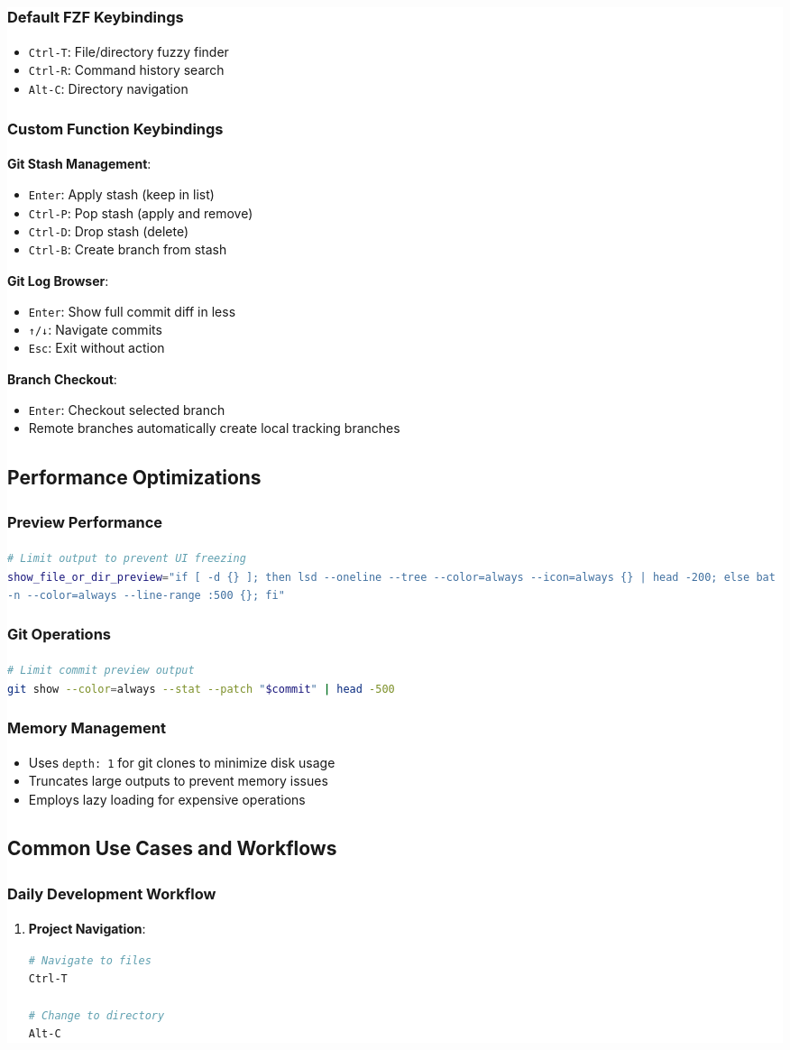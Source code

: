 ### Default FZF Keybindings
- `Ctrl-T`: File/directory fuzzy finder
- `Ctrl-R`: Command history search
- `Alt-C`: Directory navigation

### Custom Function Keybindings

**Git Stash Management**:
- `Enter`: Apply stash (keep in list)
- `Ctrl-P`: Pop stash (apply and remove)
- `Ctrl-D`: Drop stash (delete)
- `Ctrl-B`: Create branch from stash

**Git Log Browser**:
- `Enter`: Show full commit diff in less
- `↑/↓`: Navigate commits
- `Esc`: Exit without action

**Branch Checkout**:
- `Enter`: Checkout selected branch
- Remote branches automatically create local tracking branches

## Performance Optimizations

### Preview Performance
```zsh
# Limit output to prevent UI freezing
show_file_or_dir_preview="if [ -d {} ]; then lsd --oneline --tree --color=always --icon=always {} | head -200; else bat -n --color=always --line-range :500 {}; fi"
```

### Git Operations
```zsh
# Limit commit preview output
git show --color=always --stat --patch "$commit" | head -500
```

### Memory Management
- Uses `depth: 1` for git clones to minimize disk usage
- Truncates large outputs to prevent memory issues
- Employs lazy loading for expensive operations

## Common Use Cases and Workflows

### Daily Development Workflow

1. **Project Navigation**:
   ```zsh
   # Navigate to files
   Ctrl-T
   
   # Change to directory  
   Alt-C
   ```
